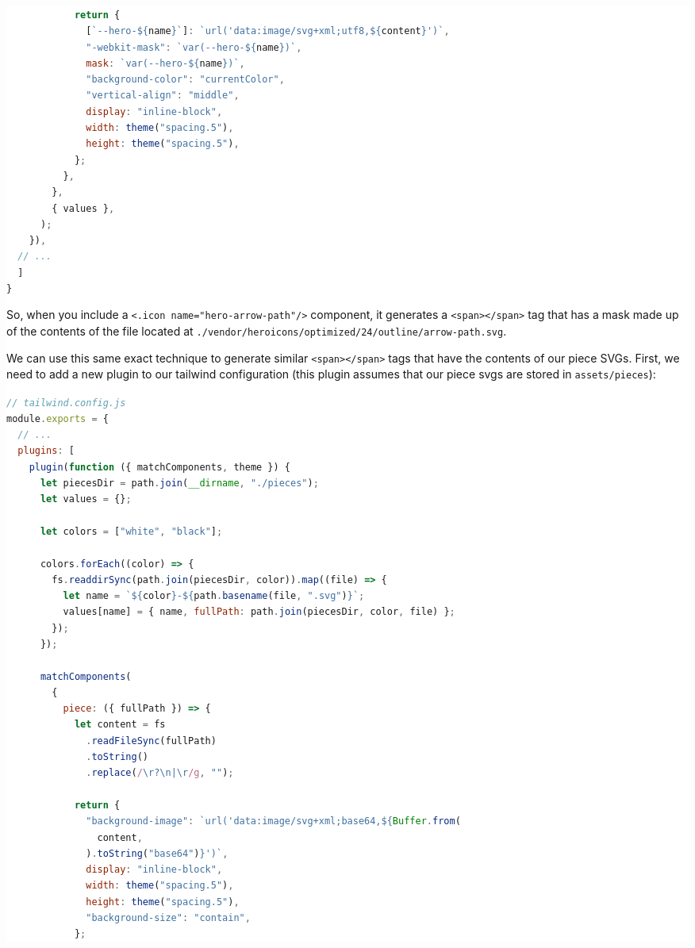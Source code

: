 ```js
            return {
              [`--hero-${name}`]: `url('data:image/svg+xml;utf8,${content}')`,
              "-webkit-mask": `var(--hero-${name})`,
              mask: `var(--hero-${name})`,
              "background-color": "currentColor",
              "vertical-align": "middle",
              display: "inline-block",
              width: theme("spacing.5"),
              height: theme("spacing.5"),
            };
          },
        },
        { values },
      );
    }),
  // ...
  ]
}
```

So, when you include a `<.icon name="hero-arrow-path"/>` component, it generates
a `<span></span>` tag that has a mask made up of the contents of the file
located at `./vendor/heroicons/optimized/24/outline/arrow-path.svg`.

We can use this same exact technique to generate similar `<span></span>` tags
that have the contents of our piece SVGs. First, we need to add a new plugin to
our tailwind configuration (this plugin assumes that our piece svgs are stored
in `assets/pieces`):

```js
// tailwind.config.js
module.exports = {
  // ...
  plugins: [
    plugin(function ({ matchComponents, theme }) {
      let piecesDir = path.join(__dirname, "./pieces");
      let values = {};

      let colors = ["white", "black"];

      colors.forEach((color) => {
        fs.readdirSync(path.join(piecesDir, color)).map((file) => {
          let name = `${color}-${path.basename(file, ".svg")}`;
          values[name] = { name, fullPath: path.join(piecesDir, color, file) };
        });
      });

      matchComponents(
        {
          piece: ({ fullPath }) => {
            let content = fs
              .readFileSync(fullPath)
              .toString()
              .replace(/\r?\n|\r/g, "");

            return {
              "background-image": `url('data:image/svg+xml;base64,${Buffer.from(
                content,
              ).toString("base64")}')`,
              display: "inline-block",
              width: theme("spacing.5"),
              height: theme("spacing.5"),
              "background-size": "contain",
            };
```

[broken]: https://github.com/rouge-ruby/rouge/issues/2051
[theme]: https://tailwindcss.com/docs/theme#colors
[pieces]: https://simple.wikipedia.org/wiki/Chess_piece
[mask]: https://developer.mozilla.org/en-US/docs/Web/CSS/mask
[mount]: https://hexdocs.pm/phoenix_live_view/Phoenix.LiveView.html#c:mount/3
[phx-click]: https://hexdocs.pm/phoenix_live_view/bindings.html#click-events